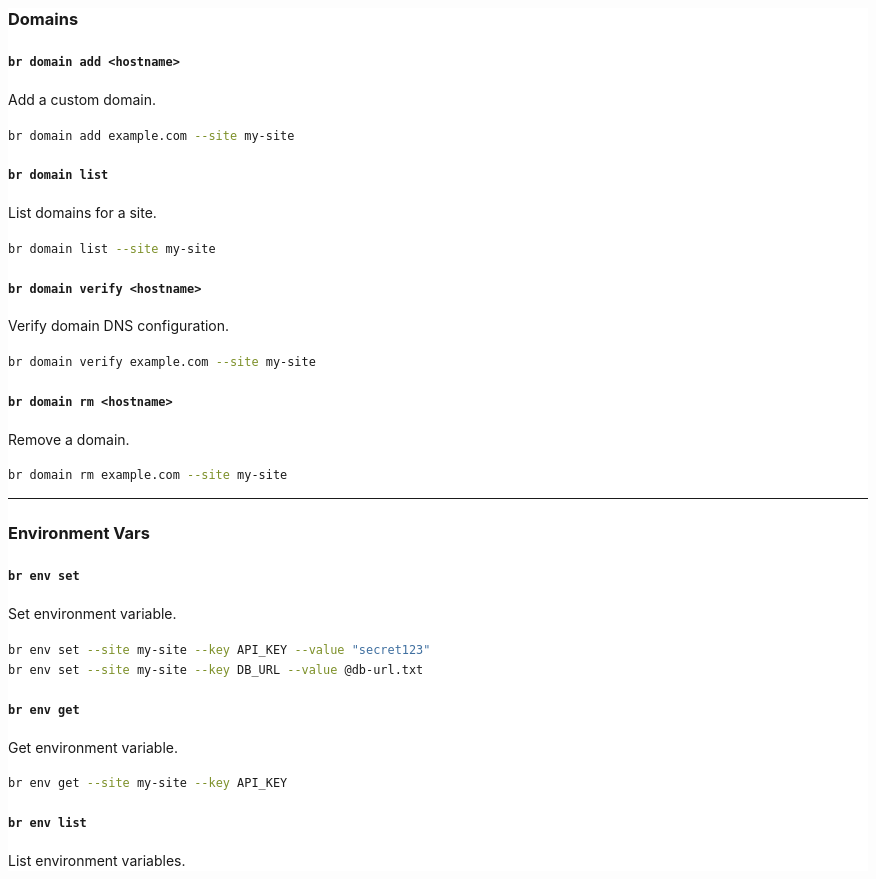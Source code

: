 
### Domains

#### `br domain add <hostname>`

Add a custom domain.

```bash
br domain add example.com --site my-site
```

#### `br domain list`

List domains for a site.

```bash
br domain list --site my-site
```

#### `br domain verify <hostname>`

Verify domain DNS configuration.

```bash
br domain verify example.com --site my-site
```

#### `br domain rm <hostname>`

Remove a domain.

```bash
br domain rm example.com --site my-site
```

---

### Environment Vars

#### `br env set`

Set environment variable.

```bash
br env set --site my-site --key API_KEY --value "secret123"
br env set --site my-site --key DB_URL --value @db-url.txt
```

#### `br env get`

Get environment variable.

```bash
br env get --site my-site --key API_KEY
```

#### `br env list`

List environment variables.
